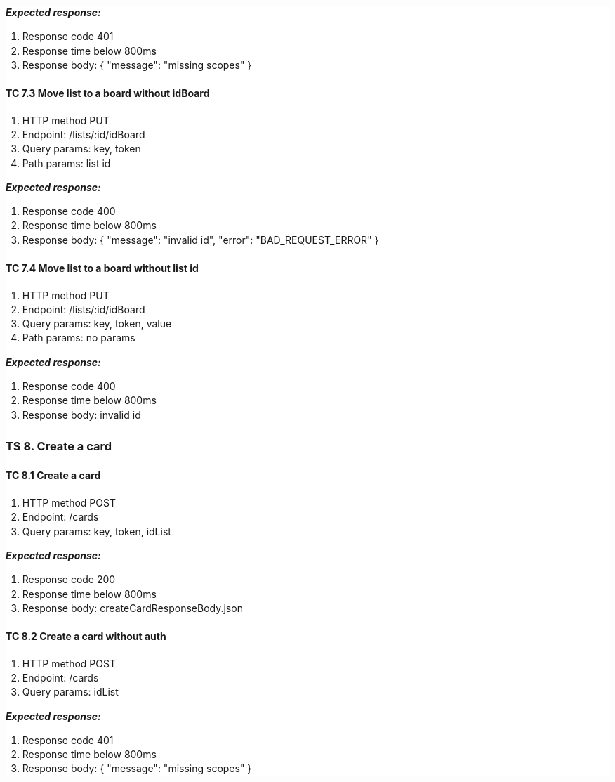 ***Expected response:*** 
1. Response code 401
2. Response time below 800ms
3. Response body: 
{
    "message": "missing scopes"
}

#### TC 7.3 Move list to a board without idBoard
1. HTTP method PUT
2. Endpoint: /lists/:id/idBoard
3. Query params: key, token
4. Path params: list id

***Expected response:*** 
1. Response code 400
2. Response time below 800ms
3. Response body:
{
    "message": "invalid id",
    "error": "BAD_REQUEST_ERROR"
}

#### TC 7.4 Move list to a board without list id
1. HTTP method PUT
2. Endpoint: /lists/:id/idBoard
3. Query params: key, token, value
4. Path params: no params

***Expected response:*** 
1. Response code 400
2. Response time below 800ms
3. Response body: invalid id

### TS 8. Create a card

#### TC 8.1 Create a card
1. HTTP method POST
2. Endpoint: /cards
3. Query params: key, token, idList

***Expected response:*** 
1. Response code 200
2. Response time below 800ms
3. Response body: [createCardResponseBody.json](/responseBodies/createCardResponseBody.json)

#### TC 8.2 Create a card without auth
1. HTTP method POST
2. Endpoint: /cards
3. Query params: idList

***Expected response:*** 
1. Response code 401
2. Response time below 800ms
3. Response body:
{
    "message": "missing scopes"
}
